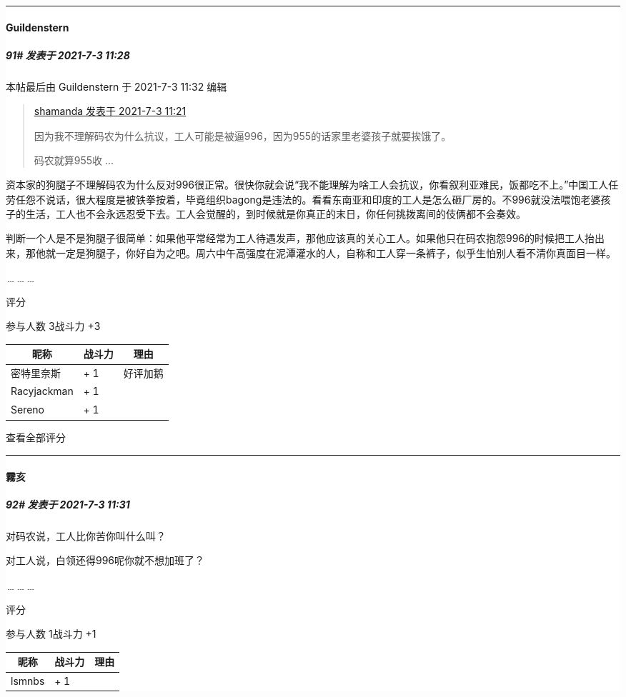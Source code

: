 
*****

####  Guildenstern  
##### 91#       发表于 2021-7-3 11:28


 本帖最后由 Guildenstern 于 2021-7-3 11:32 编辑 
<blockquote><a href="httphttps://bbs.saraba1st.com/2b/forum.php?mod=redirect&amp;goto=findpost&amp;pid=51825762&amp;ptid=2013246" target="_blank">shamanda 发表于 2021-7-3 11:21</a>

因为我不理解码农为什么抗议，工人可能是被逼996，因为955的话家里老婆孩子就要挨饿了。


码农就算955收 ...</blockquote>
资本家的狗腿子不理解码农为什么反对996很正常。很快你就会说“我不能理解为啥工人会抗议，你看叙利亚难民，饭都吃不上。”中国工人任劳任怨不说话，很大程度是被铁拳按着，毕竟组织bagong是违法的。看看东南亚和印度的工人是怎么砸厂房的。不996就没法喂饱老婆孩子的生活，工人也不会永远忍受下去。工人会觉醒的，到时候就是你真正的末日，你任何挑拨离间的伎俩都不会奏效。

判断一个人是不是狗腿子很简单：如果他平常经常为工人待遇发声，那他应该真的关心工人。如果他只在码农抱怨996的时候把工人抬出来，那他就一定是狗腿子，你好自为之吧。周六中午高强度在泥潭灌水的人，自称和工人穿一条裤子，似乎生怕别人看不清你真面目一样。


﹍﹍﹍

评分


 参与人数 3战斗力 +3

|昵称|战斗力|理由|
|----|---|---|
| 密特里奈斯| + 1|好评加鹅|
| Racyjackman| + 1||
| Sereno| + 1||


查看全部评分


*****

####  霧亥  
##### 92#       发表于 2021-7-3 11:31


对码农说，工人比你苦你叫什么叫？

对工人说，白领还得996呢你就不想加班了？


﹍﹍﹍

评分


 参与人数 1战斗力 +1

|昵称|战斗力|理由|
|----|---|---|
| lsmnbs| + 1||
